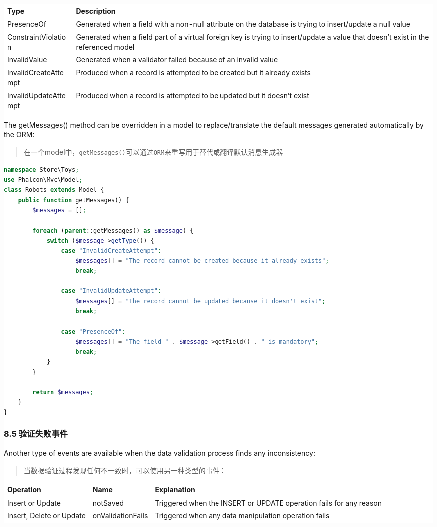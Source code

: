 | Type | Description |
| :-- | :-- |
| PresenceOf | Generated when a field with a non-null attribute on the database is trying to insert/update a null value |
| ConstraintViolation | Generated when a field part of a virtual foreign key is trying to insert/update a value that doesn’t exist in the referenced model |
| InvalidValue | Generated when a validator failed because of an invalid value |
| InvalidCreateAttempt | Produced when a record is attempted to be created but it already exists |
| InvalidUpdateAttempt | Produced when a record is attempted to be updated but it doesn’t exist |

The getMessages() method can be overridden in a model to replace/translate the default messages generated automatically by the ORM:

> 在一个model中，`getMessages()`可以通过`ORM`来重写用于替代或翻译默认消息生成器

```php
namespace Store\Toys;
use Phalcon\Mvc\Model;
class Robots extends Model {
    public function getMessages() {
        $messages = [];

        foreach (parent::getMessages() as $message) {
            switch ($message->getType()) {
                case "InvalidCreateAttempt":
                    $messages[] = "The record cannot be created because it already exists";
                    break;

                case "InvalidUpdateAttempt":
                    $messages[] = "The record cannot be updated because it doesn't exist";
                    break;

                case "PresenceOf":
                    $messages[] = "The field " . $message->getField() . " is mandatory";
                    break;
            }
        }

        return $messages;
    }
}
```

### 8.5 验证失败事件

Another type of events are available when the data validation process finds any inconsistency:

> 当数据验证过程发现任何不一致时，可以使用另一种类型的事件：

| Operation | Name | Explanation |
| :-- | :-- | :-- |
| Insert or Update | notSaved | Triggered when the INSERT or UPDATE operation fails for any reason |
| Insert, Delete or Update | onValidationFails | Triggered when any data manipulation operation fails |
